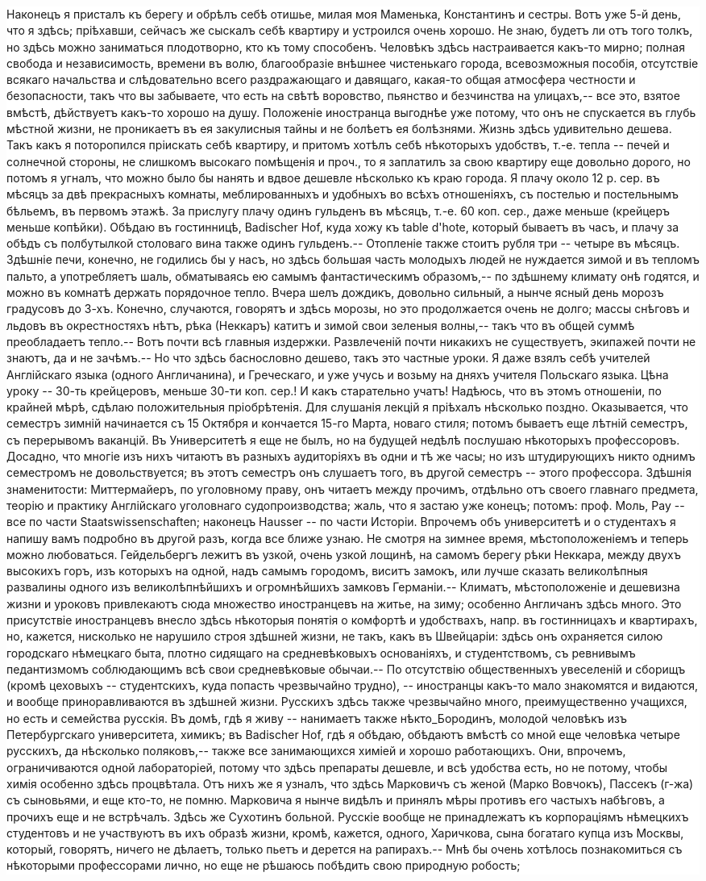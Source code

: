 Наконецъ я присталъ къ берегу и обрѣлъ себѣ отишье, милая моя Маменька, Константинъ и сестры. Вотъ уже 5-й день, что я здѣсь; пріѣхавши, сейчасъ же сыскалъ себѣ квартиру и устроился очень хорошо. Не знаю, будетъ ли отъ того толкъ, но здѣсь можно заниматься плодотворно, кто къ тому способенъ. Человѣкъ здѣсь настраивается какъ-то мирно; полная свобода и независимость, времени въ волю, благообразіе внѣшнее чистенькаго города, всевозможныя пособія, отсутствіе всякаго начальства и слѣдовательно всего раздражающаго и давящаго, какая-то общая атмосфера честности и безопасности, такъ что вы забываете, что есть на свѣтѣ воровство, пьянство и безчинства на улицахъ,-- все это, взятое вмѣстѣ, дѣйствуетъ какъ-то хорошо на душу. Положеніе иностранца выгоднѣе уже потому, что онъ не спускается въ глубь мѣстной жизни, не проникаетъ въ ея закулисныя тайны и не болѣетъ ея болѣзнями. Жизнь здѣсь удивительно дешева. Такъ какъ я поторопился пріискать себѣ квартиру, и притомъ хотѣлъ себѣ нѣкоторыхъ удобствъ, т.-е. тепла -- печей и солнечной стороны, не слишкомъ высокаго помѣщенія и проч., то я заплатилъ за свою квартиру еще довольно дорого, но потомъ я угналъ, что можно было бы нанять и вдвое дешевле нѣсколько къ краю города. Я плачу около 12 р. сер. въ мѣсяцъ за двѣ прекрасныхъ комнаты, меблированныхъ и удобныхъ во всѣхъ отношеніяхъ, съ постелью и постельнымъ бѣльемъ, въ первомъ этажѣ. За прислугу плачу одинъ гульденъ въ мѣсяцъ, т.-е. 60 коп. сер., даже меньше (крейцеръ меньше копѣйки). Обѣдаю въ гостинницѣ, Badischer Hof, куда хожу къ table d'hote, который бываетъ въ часъ, и плачу за обѣдъ съ полбутылкой столоваго вина также одинъ гульденъ.-- Отопленіе также стоитъ рубля три -- четыре въ мѣсяцъ. Здѣшніе печи, конечно, не годились бы у насъ, но здѣсь большая часть молодыхъ людей не нуждается зимой и въ тепломъ пальто, а употребляетъ шаль, обматываясь ею самымъ фантастическимъ образомъ,-- по здѣшнему климату онѣ годятся, и можно въ комнатѣ держать порядочное тепло. Вчера шелъ дождикъ, довольно сильный, а нынче ясный день морозъ градусовъ до 3-хъ. Конечно, случаются, говорятъ и здѣсь морозы, но это продолжается очень не долго; массы снѣговъ и льдовъ въ окрестностяхъ нѣтъ, рѣка (Неккаръ) катитъ и зимой свои зеленыя волны,-- такъ что въ общей суммѣ преобладаетъ тепло.-- Вотъ почти всѣ главныя издержки. Развлеченій почти никакихъ не существуетъ, экипажей почти не знаютъ, да и не зачѣмъ.-- Но что здѣсь баснословно дешево, такъ это частные уроки. Я даже взялъ себѣ учителей Англійскаго языка (одного Англичанина), и Греческаго, и уже учусь и возьму на дняхъ учителя Польскаго языка. Цѣна уроку -- 30-ть крейцеровъ, меньше 30-ти коп. сер.! И какъ старательно учатъ! Надѣюсь, что въ этомъ отношеніи, по крайней мѣрѣ, сдѣлаю положительныя пріобрѣтенія. Для слушанія лекцій я пріѣхалъ нѣсколько поздно. Оказывается, что семестръ зимній начинается съ 15 Октября и кончается 15-го Марта, новаго стиля; потомъ бываетъ еще лѣтній семестръ, съ перерывомъ ваканцій. Въ Университетѣ я еще не былъ, но на будущей недѣлѣ послушаю нѣкоторыхъ профессоровъ. Досадно, что многіе изъ нихъ читаютъ въ разныхъ аудиторіяхъ въ одни и тѣ же часы; но изъ штудирующихъ никто однимъ семестромъ не довольствуется; въ этотъ семестръ онъ слушаетъ того, въ другой семестръ -- этого профессора. Здѣшнія знаменитости: Миттермайеръ, по уголовному праву, онъ читаетъ между прочимъ, отдѣльно отъ своего главнаго предмета, теорію и практику Англійскаго уголовнаго судопроизводства; жаль, что я застаю уже конецъ; потомъ: проф. Моль, Рау -- все по части Staatswissenschaften; наконецъ Hausser -- по части Исторіи. Впрочемъ объ университетѣ и о студентахъ я напишу вамъ подробно въ другой разъ, когда все ближе узнаю. Не смотря на зимнее время, мѣстоположеніемъ и теперь можно любоваться. Гейдельбергъ лежитъ въ узкой, очень узкой лощинѣ, на самомъ берегу рѣки Неккара, между двухъ высокихъ горъ, изъ которыхъ на одной, надъ самымъ городомъ, виситъ замокъ, или лучше сказать великолѣпныя развалины одного изъ великолѣпнѣйшихъ и огромнѣйшихъ замковъ Германіи.-- Климатъ, мѣстоположеніе и дешевизна жизни и уроковъ привлекаютъ сюда множество иностранцевъ на житье, на зиму; особенно Англичанъ здѣсь много. Это присутствіе иностранцевъ внесло здѣсь нѣкоторыя понятія о комфортѣ и удобствахъ, напр. въ гостинницахъ и квартирахъ, но, кажется, нисколько не нарушило строя здѣшней жизни, не такъ, какъ въ Швейцаріи: здѣсь онъ охраняется силою городскаго нѣмецкаго быта, плотно сидящаго на средневѣковыхъ основаніяхъ, и студентствомъ, съ ревнивымъ педантизмомъ соблюдающимъ всѣ свои средневѣковые обычаи.-- По отсутствію общественныхъ увеселеній и сборищъ (кромѣ цеховыхъ -- студентскихъ, куда попасть чрезвычайно трудно), -- иностранцы какъ-то мало знакомятся и видаются, и вообще приноравливаются въ здѣшней жизни. Русскихъ здѣсь также чрезвычайно много, преимущественно учащихся, но есть и семейства русскія. Въ домѣ, гдѣ я живу -- нанимаетъ также нѣкто_Бородинъ, молодой человѣкъ изъ Петербургскаго университета, химикъ; въ Badischer Hof, гдѣ я обѣдаю, обѣдаютъ вмѣстѣ со мной еще человѣка четыре русскихъ, да нѣсколько поляковъ,-- также все занимающихся химіей и хорошо работающихъ. Они, впрочемъ, ограничиваются одной лабораторіей, потому что здѣсь препараты дешевле, и всѣ удобства есть, но не потому, чтобы химія особенно здѣсь процвѣтала. Отъ нихъ же я узналъ, что здѣсь Марковичъ съ женой (Марко Вовчокъ), Пассекъ (г-жа) съ сыновьями, и еще кто-то, не помню. Марковича я нынче видѣлъ и принялъ мѣры противъ его частыхъ набѣговъ, а прочихъ еще и не встрѣчалъ. Здѣсь же Сухотинъ больной. Русскіе вообще не принадлежатъ къ корпораціямъ нѣмецкихъ студентовъ и не участвуютъ въ ихъ образѣ жизни, кромѣ, кажется, одного, Харичкова, сына богатаго купца изъ Москвы, который, говорятъ, ничего не дѣлаетъ, только пьетъ и дерется на рапирахъ.-- Мнѣ бы очень хотѣлось познакомиться съ нѣкоторыми профессорами лично, но еще не рѣшаюсь побѣдить свою природную робость;